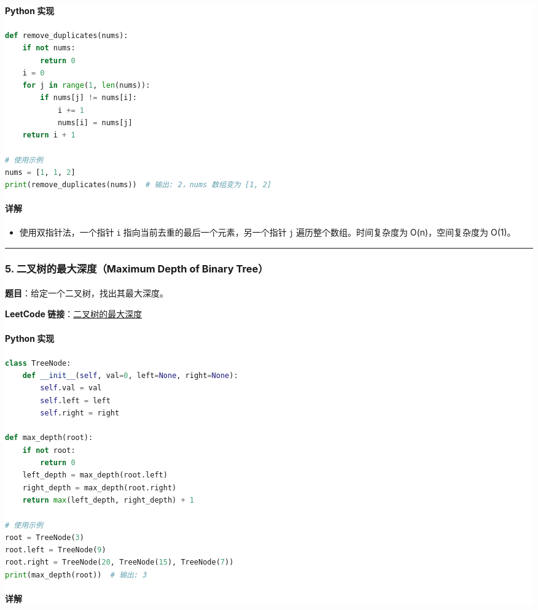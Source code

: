 #### Python 实现

```python
def remove_duplicates(nums):
    if not nums:
        return 0
    i = 0
    for j in range(1, len(nums)):
        if nums[j] != nums[i]:
            i += 1
            nums[i] = nums[j]
    return i + 1

# 使用示例
nums = [1, 1, 2]
print(remove_duplicates(nums))  # 输出: 2，nums 数组变为 [1, 2]
```

#### 详解

- 使用双指针法，一个指针 `i` 指向当前去重的最后一个元素，另一个指针 `j` 遍历整个数组。时间复杂度为 O(n)，空间复杂度为 O(1)。

---

### 5. 二叉树的最大深度（Maximum Depth of Binary Tree）

**题目**：给定一个二叉树，找出其最大深度。

**LeetCode 链接**：[二叉树的最大深度](https://leetcode.com/problems/maximum-depth-of-binary-tree/)

#### Python 实现

```python
class TreeNode:
    def __init__(self, val=0, left=None, right=None):
        self.val = val
        self.left = left
        self.right = right

def max_depth(root):
    if not root:
        return 0
    left_depth = max_depth(root.left)
    right_depth = max_depth(root.right)
    return max(left_depth, right_depth) + 1

# 使用示例
root = TreeNode(3)
root.left = TreeNode(9)
root.right = TreeNode(20, TreeNode(15), TreeNode(7))
print(max_depth(root))  # 输出: 3
```

#### 详解
